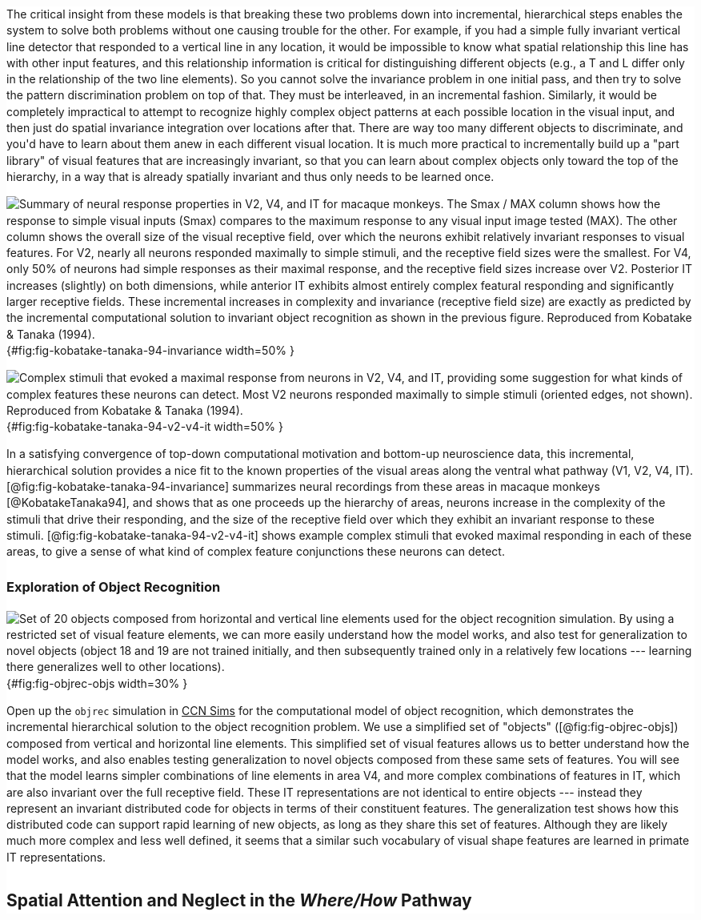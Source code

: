 The critical insight from these models is that breaking these two problems down into incremental, hierarchical steps enables the system to solve both problems without one causing trouble for the other. For example, if you had a simple fully invariant vertical line detector that responded to a vertical line in any location, it would be impossible to know what spatial relationship this line has with other input features, and this relationship information is critical for distinguishing different objects (e.g., a T and L differ only in the relationship of the two line elements). So you cannot solve the invariance problem in one initial pass, and then try to solve the pattern discrimination problem on top of that. They must be interleaved, in an incremental fashion. Similarly, it would be completely impractical to attempt to recognize highly complex object patterns at each possible location in the visual input, and then just do spatial invariance integration over locations after that. There are way too many different objects to discriminate, and you'd have to learn about them anew in each different visual location. It is much more practical to incrementally build up a "part library" of visual features that are increasingly invariant, so that you can learn about complex objects only toward the top of the hierarchy, in a way that is already spatially invariant and thus only needs to be learned once.

![Summary of neural response properties in V2, V4, and IT for macaque monkeys. The Smax / MAX column shows how the response to simple visual inputs (Smax) compares to the maximum response to any visual input image tested (MAX). The other column shows the overall size of the visual receptive field, over which the neurons exhibit relatively invariant responses to visual features. For V2, nearly all neurons responded maximally to simple stimuli, and the receptive field sizes were the smallest. For V4, only 50% of neurons had simple responses as their maximal response, and the receptive field sizes increase over V2. Posterior IT increases (slightly) on both dimensions, while anterior IT exhibits almost entirely complex featural responding and significantly larger receptive fields. These incremental increases in complexity and invariance (receptive field size) are exactly as predicted by the incremental computational solution to invariant object recognition as shown in the previous figure. Reproduced from Kobatake & Tanaka (1994).](../figures/fig_kobatake_tanaka_94_invariance.png){#fig:fig-kobatake-tanaka-94-invariance width=50% }

![Complex stimuli that evoked a maximal response from neurons in V2, V4, and IT, providing some suggestion for what kinds of complex features these neurons can detect. Most V2 neurons responded maximally to simple stimuli (oriented edges, not shown). Reproduced from Kobatake & Tanaka (1994).](../figures/fig_kobatake_tanaka_94_v2_v4_it.png){#fig:fig-kobatake-tanaka-94-v2-v4-it width=50% }

In a satisfying convergence of top-down computational motivation and bottom-up neuroscience data, this incremental, hierarchical solution provides a nice fit to the known properties of the visual areas along the ventral what pathway (V1, V2, V4, IT). [@fig:fig-kobatake-tanaka-94-invariance] summarizes neural recordings from these areas in macaque monkeys [@KobatakeTanaka94], and shows that as one proceeds up the hierarchy of areas, neurons increase in the complexity of the stimuli that drive their responding, and the size of the receptive field over which they exhibit an invariant response to these stimuli. [@fig:fig-kobatake-tanaka-94-v2-v4-it] shows example complex stimuli that evoked maximal responding in each of these areas, to give a sense of what kind of complex feature conjunctions these neurons can detect.

### Exploration of Object Recognition

![Set of 20 objects composed from horizontal and vertical line elements used for the object recognition simulation. By using a restricted set of visual feature elements, we can more easily understand how the model works, and also test for generalization to novel objects (object 18 and 19 are not trained initially, and then subsequently trained only in a relatively few locations --- learning there generalizes well to other locations).](../figures/fig_objrec_objs.png){#fig:fig-objrec-objs width=30% }

Open up the `objrec` simulation in [CCN Sims](https://compcogneuro.org/simulations) for the computational model of object recognition, which demonstrates the incremental hierarchical solution to the object recognition problem. We use a simplified set of "objects" ([@fig:fig-objrec-objs]) composed from vertical and horizontal line elements. This simplified set of visual features allows us to better understand how the model works, and also enables testing generalization to novel objects composed from these same sets of features. You will see that the model learns simpler combinations of line elements in area V4, and more complex combinations of features in IT, which are also invariant over the full receptive field. These IT representations are not identical to entire objects --- instead they represent an invariant distributed code for objects in terms of their constituent features. The generalization test shows how this distributed code can support rapid learning of new objects, as long as they share this set of features. Although they are likely much more complex and less well defined, it seems that a similar such vocabulary of visual shape features are learned in primate IT representations.

## Spatial Attention and Neglect in the *Where/How* Pathway
